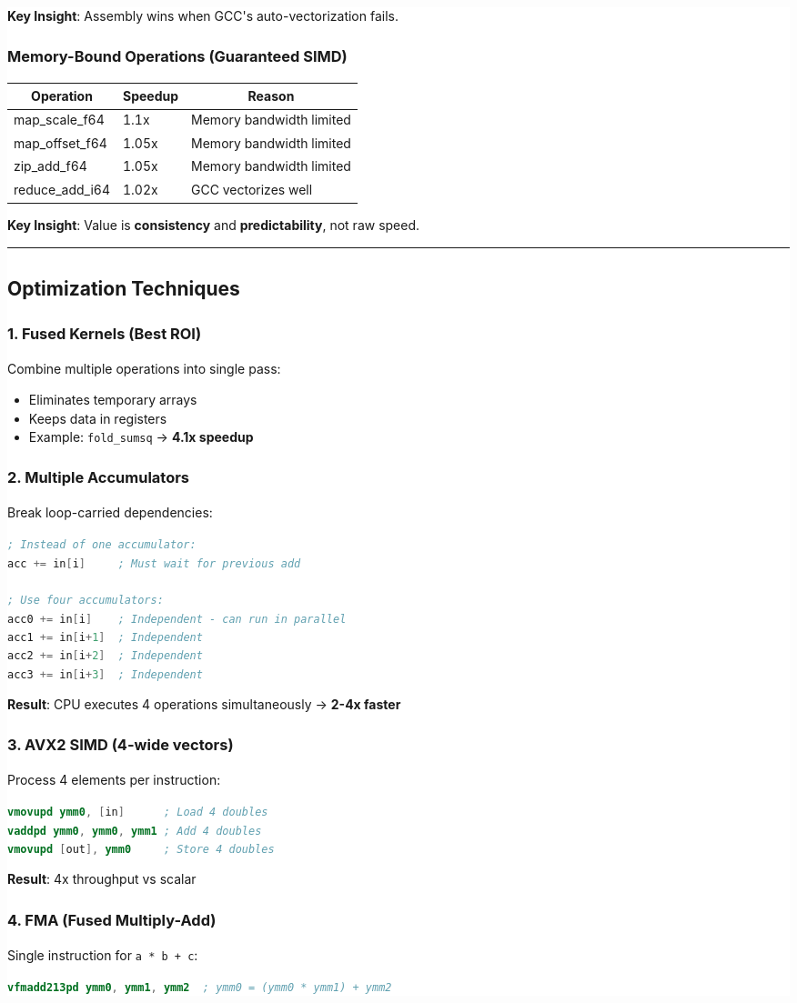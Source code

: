 **Key Insight**: Assembly wins when GCC's auto-vectorization fails.

### Memory-Bound Operations (Guaranteed SIMD)

| Operation | Speedup | Reason |
|-----------|---------|--------|
| map_scale_f64 | 1.1x | Memory bandwidth limited |
| map_offset_f64 | 1.05x | Memory bandwidth limited |
| zip_add_f64 | 1.05x | Memory bandwidth limited |
| reduce_add_i64 | 1.02x | GCC vectorizes well |

**Key Insight**: Value is **consistency** and **predictability**, not raw speed.

---

## Optimization Techniques

### 1. Fused Kernels (Best ROI)
Combine multiple operations into single pass:
- Eliminates temporary arrays
- Keeps data in registers
- Example: `fold_sumsq` → **4.1x speedup**

### 2. Multiple Accumulators
Break loop-carried dependencies:
```nasm
; Instead of one accumulator:
acc += in[i]     ; Must wait for previous add

; Use four accumulators:
acc0 += in[i]    ; Independent - can run in parallel
acc1 += in[i+1]  ; Independent
acc2 += in[i+2]  ; Independent
acc3 += in[i+3]  ; Independent
```

**Result**: CPU executes 4 operations simultaneously → **2-4x faster**

### 3. AVX2 SIMD (4-wide vectors)
Process 4 elements per instruction:
```nasm
vmovupd ymm0, [in]      ; Load 4 doubles
vaddpd ymm0, ymm0, ymm1 ; Add 4 doubles
vmovupd [out], ymm0     ; Store 4 doubles
```

**Result**: 4x throughput vs scalar

### 4. FMA (Fused Multiply-Add)
Single instruction for `a * b + c`:
```nasm
vfmadd213pd ymm0, ymm1, ymm2  ; ymm0 = (ymm0 * ymm1) + ymm2
```
